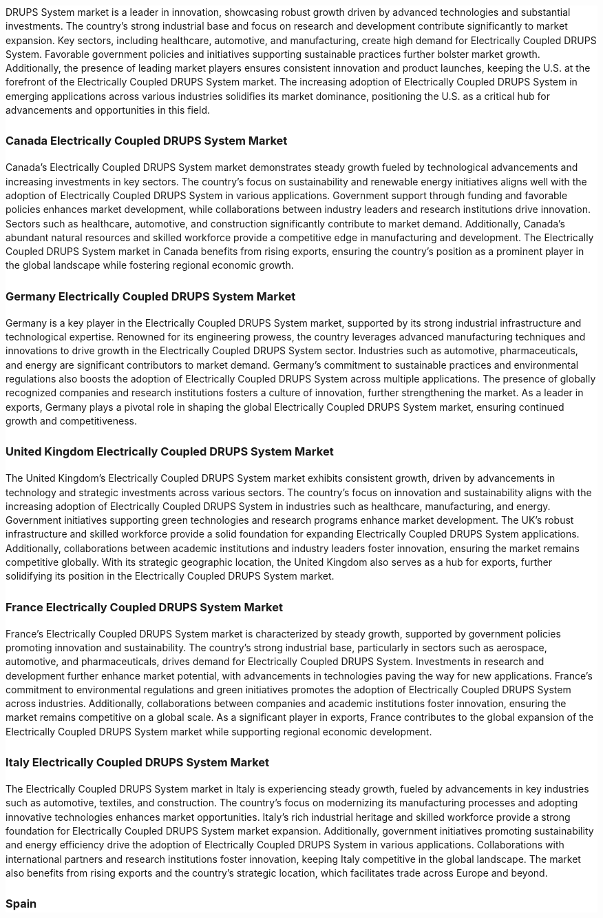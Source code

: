 DRUPS System market is a leader in innovation, showcasing robust growth driven by advanced technologies and substantial investments. The country&rsquo;s strong industrial base and focus on research and development contribute significantly to market expansion. Key sectors, including healthcare, automotive, and manufacturing, create high demand for Electrically Coupled DRUPS System. Favorable government policies and initiatives supporting sustainable practices further bolster market growth. Additionally, the presence of leading market players ensures consistent innovation and product launches, keeping the U.S. at the forefront of the Electrically Coupled DRUPS System market. The increasing adoption of Electrically Coupled DRUPS System in emerging applications across various industries solidifies its market dominance, positioning the U.S. as a critical hub for advancements and opportunities in this field.</p><h3>Canada Electrically Coupled DRUPS System Market</h3><p>Canada&rsquo;s Electrically Coupled DRUPS System market demonstrates steady growth fueled by technological advancements and increasing investments in key sectors. The country&rsquo;s focus on sustainability and renewable energy initiatives aligns well with the adoption of Electrically Coupled DRUPS System in various applications. Government support through funding and favorable policies enhances market development, while collaborations between industry leaders and research institutions drive innovation. Sectors such as healthcare, automotive, and construction significantly contribute to market demand. Additionally, Canada&rsquo;s abundant natural resources and skilled workforce provide a competitive edge in manufacturing and development. The Electrically Coupled DRUPS System market in Canada benefits from rising exports, ensuring the country&rsquo;s position as a prominent player in the global landscape while fostering regional economic growth.</p><h3>Germany Electrically Coupled DRUPS System Market</h3><p>Germany is a key player in the Electrically Coupled DRUPS System market, supported by its strong industrial infrastructure and technological expertise. Renowned for its engineering prowess, the country leverages advanced manufacturing techniques and innovations to drive growth in the Electrically Coupled DRUPS System sector. Industries such as automotive, pharmaceuticals, and energy are significant contributors to market demand. Germany&rsquo;s commitment to sustainable practices and environmental regulations also boosts the adoption of Electrically Coupled DRUPS System across multiple applications. The presence of globally recognized companies and research institutions fosters a culture of innovation, further strengthening the market. As a leader in exports, Germany plays a pivotal role in shaping the global Electrically Coupled DRUPS System market, ensuring continued growth and competitiveness.</p><h3>United Kingdom Electrically Coupled DRUPS System Market</h3><p>The United Kingdom&rsquo;s Electrically Coupled DRUPS System market exhibits consistent growth, driven by advancements in technology and strategic investments across various sectors. The country&rsquo;s focus on innovation and sustainability aligns with the increasing adoption of Electrically Coupled DRUPS System in industries such as healthcare, manufacturing, and energy. Government initiatives supporting green technologies and research programs enhance market development. The UK&rsquo;s robust infrastructure and skilled workforce provide a solid foundation for expanding Electrically Coupled DRUPS System applications. Additionally, collaborations between academic institutions and industry leaders foster innovation, ensuring the market remains competitive globally. With its strategic geographic location, the United Kingdom also serves as a hub for exports, further solidifying its position in the Electrically Coupled DRUPS System market.</p><h3>France Electrically Coupled DRUPS System Market</h3><p>France&rsquo;s Electrically Coupled DRUPS System market is characterized by steady growth, supported by government policies promoting innovation and sustainability. The country&rsquo;s strong industrial base, particularly in sectors such as aerospace, automotive, and pharmaceuticals, drives demand for Electrically Coupled DRUPS System. Investments in research and development further enhance market potential, with advancements in technologies paving the way for new applications. France&rsquo;s commitment to environmental regulations and green initiatives promotes the adoption of Electrically Coupled DRUPS System across industries. Additionally, collaborations between companies and academic institutions foster innovation, ensuring the market remains competitive on a global scale. As a significant player in exports, France contributes to the global expansion of the Electrically Coupled DRUPS System market while supporting regional economic development.</p><h3>Italy Electrically Coupled DRUPS System Market</h3><p>The Electrically Coupled DRUPS System market in Italy is experiencing steady growth, fueled by advancements in key industries such as automotive, textiles, and construction. The country&rsquo;s focus on modernizing its manufacturing processes and adopting innovative technologies enhances market opportunities. Italy&rsquo;s rich industrial heritage and skilled workforce provide a strong foundation for Electrically Coupled DRUPS System market expansion. Additionally, government initiatives promoting sustainability and energy efficiency drive the adoption of Electrically Coupled DRUPS System in various applications. Collaborations with international partners and research institutions foster innovation, keeping Italy competitive in the global landscape. The market also benefits from rising exports and the country&rsquo;s strategic location, which facilitates trade across Europe and beyond.</p><h3>Spain